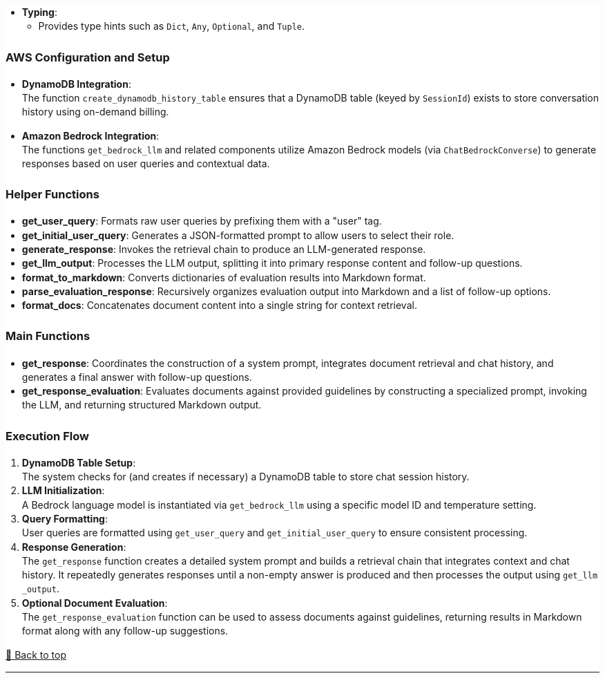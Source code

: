 - **Typing**:  
  - Provides type hints such as `Dict`, `Any`, `Optional`, and `Tuple`.

### AWS Configuration and Setup <a name="aws-configuration-and-setup"></a>
- **DynamoDB Integration**:  
  The function `create_dynamodb_history_table` ensures that a DynamoDB table (keyed by `SessionId`) exists to store conversation history using on-demand billing.

- **Amazon Bedrock Integration**:  
  The functions `get_bedrock_llm` and related components utilize Amazon Bedrock models (via `ChatBedrockConverse`) to generate responses based on user queries and contextual data.

### Helper Functions <a name="helper-functions"></a>
- **get_user_query**: Formats raw user queries by prefixing them with a "user" tag.
- **get_initial_user_query**: Generates a JSON-formatted prompt to allow users to select their role.
- **generate_response**: Invokes the retrieval chain to produce an LLM-generated response.
- **get_llm_output**: Processes the LLM output, splitting it into primary response content and follow-up questions.
- **format_to_markdown**: Converts dictionaries of evaluation results into Markdown format.
- **parse_evaluation_response**: Recursively organizes evaluation output into Markdown and a list of follow-up options.
- **format_docs**: Concatenates document content into a single string for context retrieval.

### Main Functions <a name="main-functions"></a>
- **get_response**: Coordinates the construction of a system prompt, integrates document retrieval and chat history, and generates a final answer with follow-up questions.
- **get_response_evaluation**: Evaluates documents against provided guidelines by constructing a specialized prompt, invoking the LLM, and returning structured Markdown output.

### Execution Flow <a name="execution-flow"></a>
1. **DynamoDB Table Setup**:  
   The system checks for (and creates if necessary) a DynamoDB table to store chat session history.
2. **LLM Initialization**:  
   A Bedrock language model is instantiated via `get_bedrock_llm` using a specific model ID and temperature setting.
3. **Query Formatting**:  
   User queries are formatted using `get_user_query` and `get_initial_user_query` to ensure consistent processing.
4. **Response Generation**:  
   The `get_response` function creates a detailed system prompt and builds a retrieval chain that integrates context and chat history. It repeatedly generates responses until a non-empty answer is produced and then processes the output using `get_llm_output`.
5. **Optional Document Evaluation**:  
   The `get_response_evaluation` function can be used to assess documents against guidelines, returning results in Markdown format along with any follow-up suggestions.

[🔼 Back to top](#table-of-contents)

---

